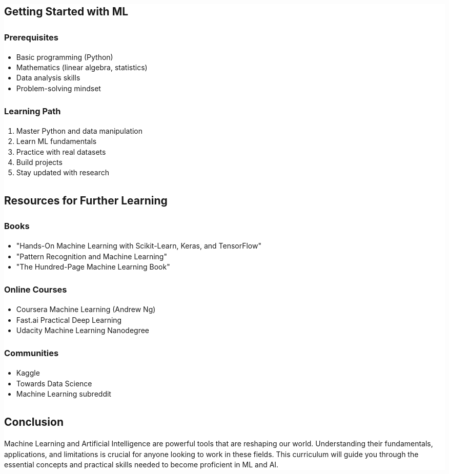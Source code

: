 ## Getting Started with ML

### Prerequisites
- Basic programming (Python)
- Mathematics (linear algebra, statistics)
- Data analysis skills
- Problem-solving mindset

### Learning Path
1. Master Python and data manipulation
2. Learn ML fundamentals
3. Practice with real datasets
4. Build projects
5. Stay updated with research

## Resources for Further Learning

### Books
- "Hands-On Machine Learning with Scikit-Learn, Keras, and TensorFlow"
- "Pattern Recognition and Machine Learning"
- "The Hundred-Page Machine Learning Book"

### Online Courses
- Coursera Machine Learning (Andrew Ng)
- Fast.ai Practical Deep Learning
- Udacity Machine Learning Nanodegree

### Communities
- Kaggle
- Towards Data Science
- Machine Learning subreddit

## Conclusion

Machine Learning and Artificial Intelligence are powerful tools that are reshaping our world. Understanding their fundamentals, applications, and limitations is crucial for anyone looking to work in these fields. This curriculum will guide you through the essential concepts and practical skills needed to become proficient in ML and AI. 